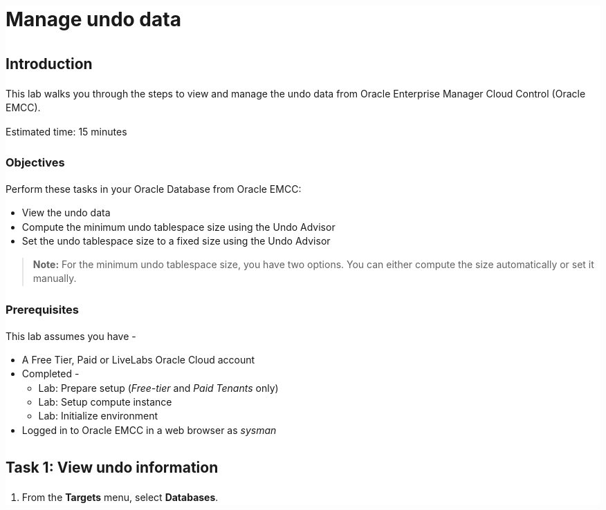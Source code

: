 # Manage undo data

## Introduction

This lab walks you through the steps to view and manage the undo data from Oracle Enterprise Manager Cloud Control (Oracle EMCC).  

Estimated time: 15 minutes

### Objectives

Perform these tasks in your Oracle Database from Oracle EMCC:

-   View the undo data
-   Compute the minimum undo tablespace size using the Undo Advisor
-   Set the undo tablespace size to a fixed size using the Undo Advisor

> **Note:** For the minimum undo tablespace size, you have two options. You can either compute the size automatically or set it manually.

### Prerequisites

This lab assumes you have -

-   A Free Tier, Paid or LiveLabs Oracle Cloud account
-   Completed -
    -   Lab: Prepare setup (*Free-tier* and *Paid Tenants* only)
    -   Lab: Setup compute instance
    -   Lab: Initialize environment
-   Logged in to Oracle EMCC in a web browser as *sysman*

## Task 1: View undo information

1.  From the **Targets** menu, select **Databases**.
